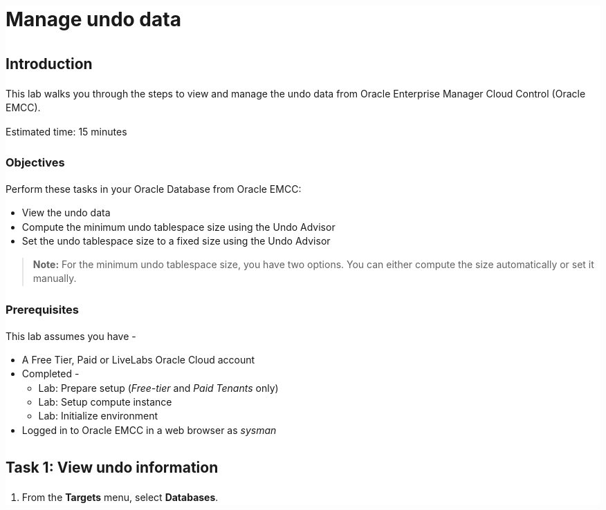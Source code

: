 # Manage undo data

## Introduction

This lab walks you through the steps to view and manage the undo data from Oracle Enterprise Manager Cloud Control (Oracle EMCC).  

Estimated time: 15 minutes

### Objectives

Perform these tasks in your Oracle Database from Oracle EMCC:

-   View the undo data
-   Compute the minimum undo tablespace size using the Undo Advisor
-   Set the undo tablespace size to a fixed size using the Undo Advisor

> **Note:** For the minimum undo tablespace size, you have two options. You can either compute the size automatically or set it manually.

### Prerequisites

This lab assumes you have -

-   A Free Tier, Paid or LiveLabs Oracle Cloud account
-   Completed -
    -   Lab: Prepare setup (*Free-tier* and *Paid Tenants* only)
    -   Lab: Setup compute instance
    -   Lab: Initialize environment
-   Logged in to Oracle EMCC in a web browser as *sysman*

## Task 1: View undo information

1.  From the **Targets** menu, select **Databases**.
